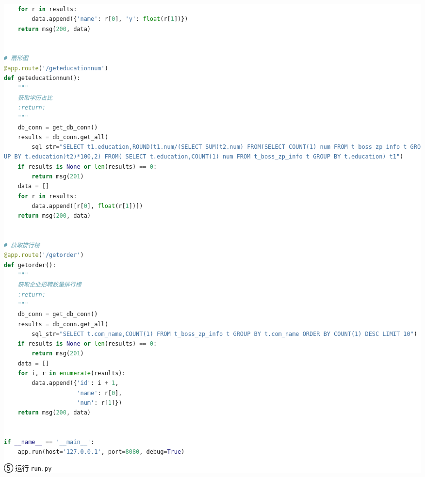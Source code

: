 ```python
    for r in results:
        data.append({'name': r[0], 'y': float(r[1])})
    return msg(200, data)


# 扇形图
@app.route('/geteducationnum')
def geteducationnum():
    """
    获取学历占比
    :return:
    """
    db_conn = get_db_conn()
    results = db_conn.get_all(
        sql_str="SELECT t1.education,ROUND(t1.num/(SELECT SUM(t2.num) FROM(SELECT COUNT(1) num FROM t_boss_zp_info t GROUP BY t.education)t2)*100,2) FROM( SELECT t.education,COUNT(1) num FROM t_boss_zp_info t GROUP BY t.education) t1")
    if results is None or len(results) == 0:
        return msg(201)
    data = []
    for r in results:
        data.append([r[0], float(r[1])])
    return msg(200, data)


# 获取排行榜
@app.route('/getorder')
def getorder():
    """
    获取企业招聘数量排行榜
    :return:
    """
    db_conn = get_db_conn()
    results = db_conn.get_all(
        sql_str="SELECT t.com_name,COUNT(1) FROM t_boss_zp_info t GROUP BY t.com_name ORDER BY COUNT(1) DESC LIMIT 10")
    if results is None or len(results) == 0:
        return msg(201)
    data = []
    for i, r in enumerate(results):
        data.append({'id': i + 1,
                     'name': r[0],
                     'num': r[1]})
    return msg(200, data)


if __name__ == '__main__':
    app.run(host='127.0.0.1', port=8080, debug=True)
```

⑤ 运行 `run.py` 

